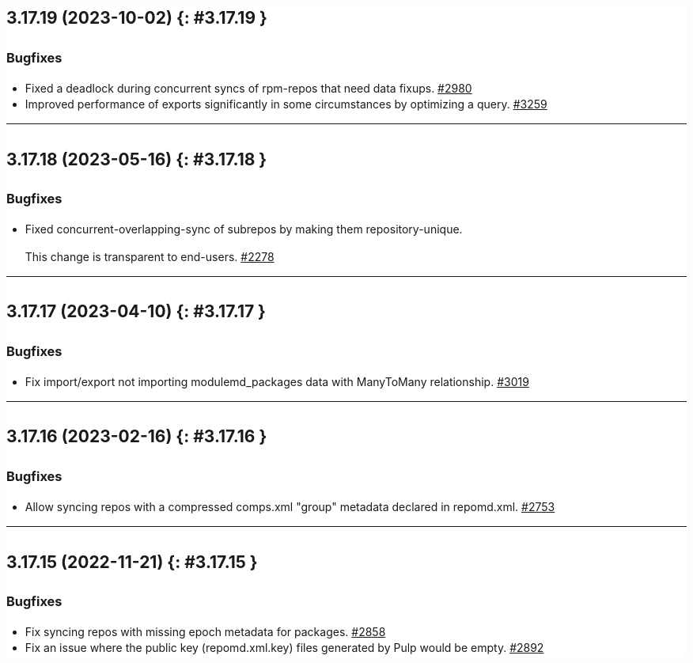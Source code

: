 ## 3.17.19 (2023-10-02) {: #3.17.19 }

### Bugfixes

-   Fixed a deadlock during concurrent syncs of rpm-repos that need data
    fixups. [#2980](https://github.com/pulp/pulp_rpm/issues/2980)
-   Improved performance of exports significantly in some circumstances
    by optimizing a query.
    [#3259](https://github.com/pulp/pulp_rpm/issues/3259)

------------------------------------------------------------------------

## 3.17.18 (2023-05-16) {: #3.17.18 }

### Bugfixes

-   Fixed concurrent-overlapping-sync of subrepos by making them
    repository-unique.

    This change is transparent to end-users.
    [#2278](https://github.com/pulp/pulp_rpm/issues/2278)

------------------------------------------------------------------------

## 3.17.17 (2023-04-10) {: #3.17.17 }

### Bugfixes

-   Fix import/export not importing modulemd_packages data with
    ManyToMany relationship.
    [#3019](https://github.com/pulp/pulp_rpm/issues/3019)

------------------------------------------------------------------------

## 3.17.16 (2023-02-16) {: #3.17.16 }

### Bugfixes

-   Allow syncing repos with a compressed comps.xml "group" metadata
    declared in repomd.xml.
    [#2753](https://github.com/pulp/pulp_rpm/issues/2753)

------------------------------------------------------------------------

## 3.17.15 (2022-11-21) {: #3.17.15 }

### Bugfixes

-   Fix syncing repos with missing epoch metadata for packages.
    [#2858](https://github.com/pulp/pulp_rpm/issues/2858)
-   Fix an issue where the public key (repomd.xml.key) files generated
    by Pulp would be empty.
    [#2892](https://github.com/pulp/pulp_rpm/issues/2892)
